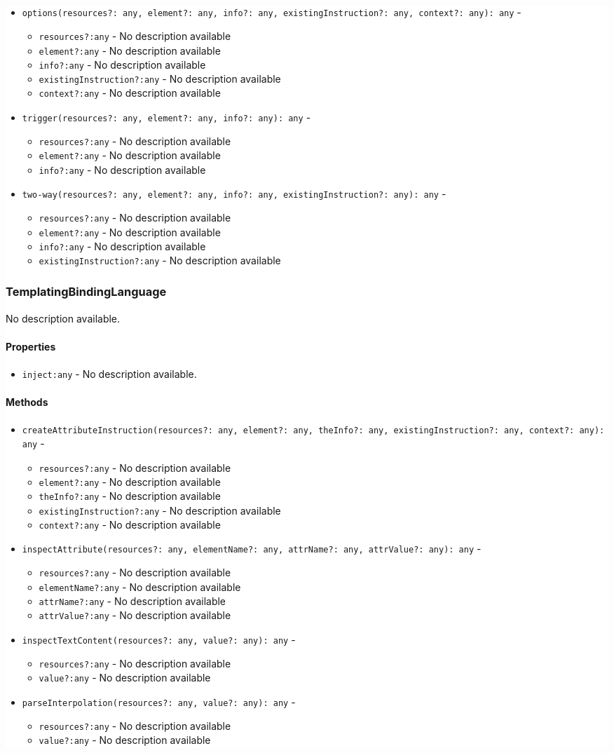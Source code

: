 
* `options(resources?: any, element?: any, info?: any, existingInstruction?: any, context?: any): any` - 
  * `resources?:any` - No description available
  * `element?:any` - No description available
  * `info?:any` - No description available
  * `existingInstruction?:any` - No description available
  * `context?:any` - No description available


* `trigger(resources?: any, element?: any, info?: any): any` - 
  * `resources?:any` - No description available
  * `element?:any` - No description available
  * `info?:any` - No description available


* `two-way(resources?: any, element?: any, info?: any, existingInstruction?: any): any` - 
  * `resources?:any` - No description available
  * `element?:any` - No description available
  * `info?:any` - No description available
  * `existingInstruction?:any` - No description available



### TemplatingBindingLanguage

No description available.

#### Properties

* `inject:any` - No description available.

#### Methods


* `createAttributeInstruction(resources?: any, element?: any, theInfo?: any, existingInstruction?: any, context?: any): any` - 
  * `resources?:any` - No description available
  * `element?:any` - No description available
  * `theInfo?:any` - No description available
  * `existingInstruction?:any` - No description available
  * `context?:any` - No description available


* `inspectAttribute(resources?: any, elementName?: any, attrName?: any, attrValue?: any): any` - 
  * `resources?:any` - No description available
  * `elementName?:any` - No description available
  * `attrName?:any` - No description available
  * `attrValue?:any` - No description available


* `inspectTextContent(resources?: any, value?: any): any` - 
  * `resources?:any` - No description available
  * `value?:any` - No description available


* `parseInterpolation(resources?: any, value?: any): any` - 
  * `resources?:any` - No description available
  * `value?:any` - No description available
